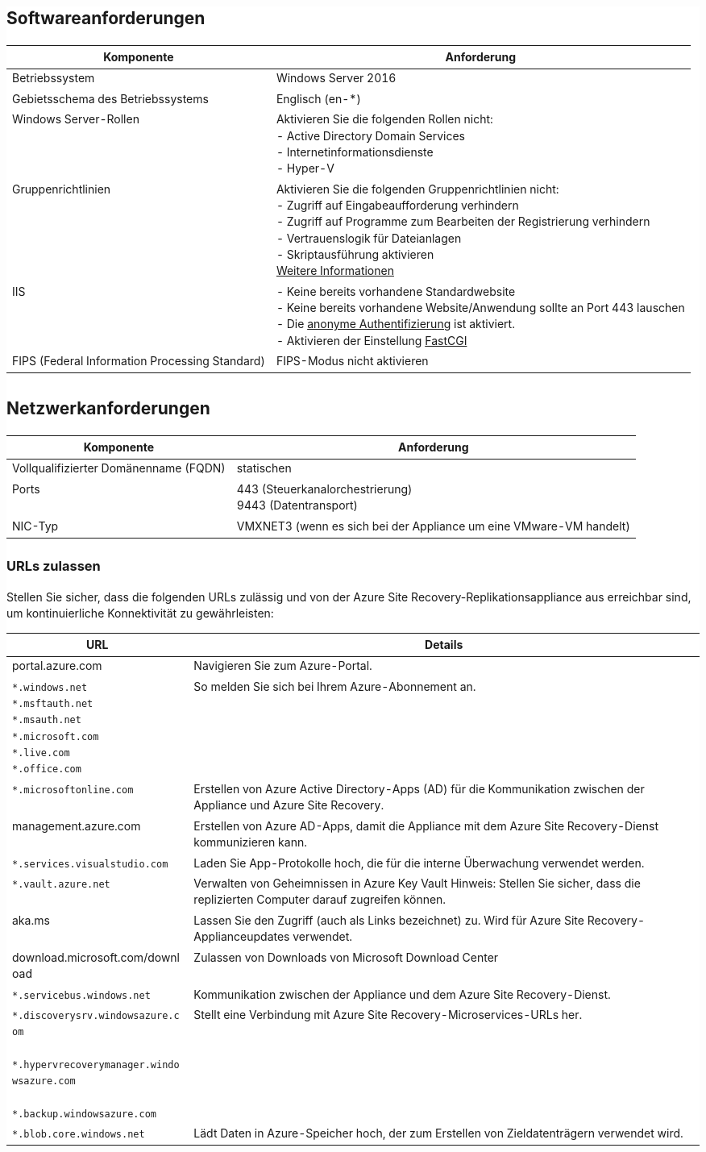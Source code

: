 ## <a name="software-requirements"></a>Softwareanforderungen

**Komponente** | **Anforderung**
--- | ---
Betriebssystem | Windows Server 2016
Gebietsschema des Betriebssystems | Englisch (en-*)
Windows Server-Rollen | Aktivieren Sie die folgenden Rollen nicht: <br> - Active Directory Domain Services <br>- Internetinformationsdienste <br> - Hyper-V
Gruppenrichtlinien | Aktivieren Sie die folgenden Gruppenrichtlinien nicht: <br> - Zugriff auf Eingabeaufforderung verhindern <br> - Zugriff auf Programme zum Bearbeiten der Registrierung verhindern <br> - Vertrauenslogik für Dateianlagen <br> - Skriptausführung aktivieren <br> [Weitere Informationen](/previous-versions/windows/it-pro/windows-7/gg176671(v=ws.10))
IIS | - Keine bereits vorhandene Standardwebsite <br> - Keine bereits vorhandene Website/Anwendung sollte an Port 443 lauschen <br>- Die [anonyme Authentifizierung](/previous-versions/windows/it-pro/windows-server-2008-R2-and-2008/cc731244(v=ws.10)) ist aktiviert. <br> - Aktivieren der Einstellung [FastCGI](/previous-versions/windows/it-pro/windows-server-2008-R2-and-2008/cc753077(v=ws.10))
FIPS (Federal Information Processing Standard) | FIPS-Modus nicht aktivieren|

## <a name="network-requirements"></a>Netzwerkanforderungen

|**Komponente** | **Anforderung**|
|--- | ---|
|Vollqualifizierter Domänenname (FQDN) | statischen|
|Ports | 443 (Steuerkanalorchestrierung)<br>9443 (Datentransport)|
|NIC-Typ | VMXNET3 (wenn es sich bei der Appliance um eine VMware-VM handelt)|


### <a name="allow-urls"></a>URLs zulassen

Stellen Sie sicher, dass die folgenden URLs zulässig und von der Azure Site Recovery-Replikationsappliance aus erreichbar sind, um kontinuierliche Konnektivität zu gewährleisten:

  | **URL**                  | **Details**                             |
  | ------------------------- | -------------------------------------------|
  | portal.azure.com          | Navigieren Sie zum Azure-Portal.              |
  | `*.windows.net `<br>`*.msftauth.net`<br>`*.msauth.net`<br>`*.microsoft.com`<br>`*.live.com `<br>`*.office.com ` | So melden Sie sich bei Ihrem Azure-Abonnement an.  |
  |`*.microsoftonline.com `|Erstellen von Azure Active Directory-Apps (AD) für die Kommunikation zwischen der Appliance und Azure Site Recovery. |
  |management.azure.com |Erstellen von Azure AD-Apps, damit die Appliance mit dem Azure Site Recovery-Dienst kommunizieren kann. |
  |`*.services.visualstudio.com `|Laden Sie App-Protokolle hoch, die für die interne Überwachung verwendet werden. |
  |`*.vault.azure.net `|Verwalten von Geheimnissen in Azure Key Vault Hinweis: Stellen Sie sicher, dass die replizierten Computer darauf zugreifen können. |
  |aka.ms |Lassen Sie den Zugriff (auch als Links bezeichnet) zu. Wird für Azure Site Recovery-Applianceupdates verwendet. |
  |download.microsoft.com/download |Zulassen von Downloads von Microsoft Download Center |
  |`*.servicebus.windows.net `|Kommunikation zwischen der Appliance und dem Azure Site Recovery-Dienst. |
  |`*.discoverysrv.windowsazure.com `<br><br>`*.hypervrecoverymanager.windowsazure.com `<br><br> `*.backup.windowsazure.com ` |Stellt eine Verbindung mit Azure Site Recovery-Microservices-URLs her.
  |`*.blob.core.windows.net `|Lädt Daten in Azure-Speicher hoch, der zum Erstellen von Zieldatenträgern verwendet wird. |
